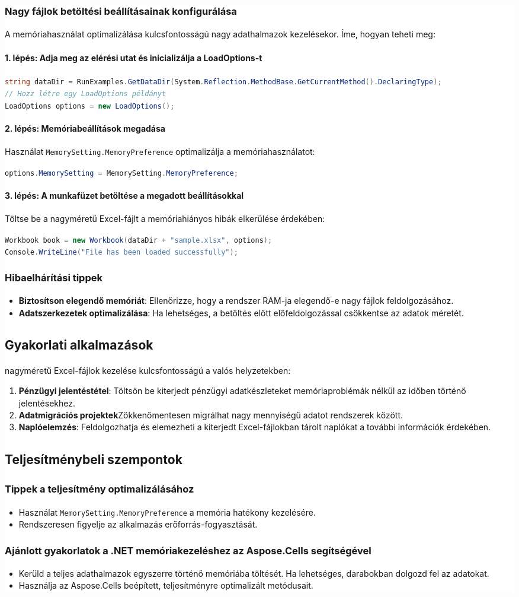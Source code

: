 ### Nagy fájlok betöltési beállításainak konfigurálása

A memóriahasználat optimalizálása kulcsfontosságú nagy adathalmazok kezelésekor. Íme, hogyan teheti meg:

#### 1. lépés: Adja meg az elérési utat és inicializálja a LoadOptions-t
```csharp
string dataDir = RunExamples.GetDataDir(System.Reflection.MethodBase.GetCurrentMethod().DeclaringType);
// Hozz létre egy LoadOptions példányt
LoadOptions options = new LoadOptions();
```

#### 2. lépés: Memóriabeállítások megadása
Használat `MemorySetting.MemoryPreference` optimalizálja a memóriahasználatot:
```csharp
options.MemorySetting = MemorySetting.MemoryPreference;
```

#### 3. lépés: A munkafüzet betöltése a megadott beállításokkal
Töltse be a nagyméretű Excel-fájlt a memóriahiányos hibák elkerülése érdekében:
```csharp
Workbook book = new Workbook(dataDir + "sample.xlsx", options);
Console.WriteLine("File has been loaded successfully");
```

### Hibaelhárítási tippek
- **Biztosítson elegendő memóriát**: Ellenőrizze, hogy a rendszer RAM-ja elegendő-e nagy fájlok feldolgozásához.
- **Adatszerkezetek optimalizálása**: Ha lehetséges, a betöltés előtt előfeldolgozással csökkentse az adatok méretét.

## Gyakorlati alkalmazások

nagyméretű Excel-fájlok kezelése kulcsfontosságú a valós helyzetekben:
1. **Pénzügyi jelentéstétel**: Töltsön be kiterjedt pénzügyi adatkészleteket memóriaproblémák nélkül az időben történő jelentésekhez.
2. **Adatmigrációs projektek**Zökkenőmentesen migrálhat nagy mennyiségű adatot rendszerek között.
3. **Naplóelemzés**: Feldolgozhatja és elemezheti a kiterjedt Excel-fájlokban tárolt naplókat a további információk érdekében.

## Teljesítménybeli szempontok

### Tippek a teljesítmény optimalizálásához
- Használat `MemorySetting.MemoryPreference` a memória hatékony kezelésére.
- Rendszeresen figyelje az alkalmazás erőforrás-fogyasztását.

### Ajánlott gyakorlatok a .NET memóriakezeléshez az Aspose.Cells segítségével
- Kerüld a teljes adathalmazok egyszerre történő memóriába töltését. Ha lehetséges, darabokban dolgozd fel az adatokat.
- Használja az Aspose.Cells beépített, teljesítményre optimalizált metódusait.
